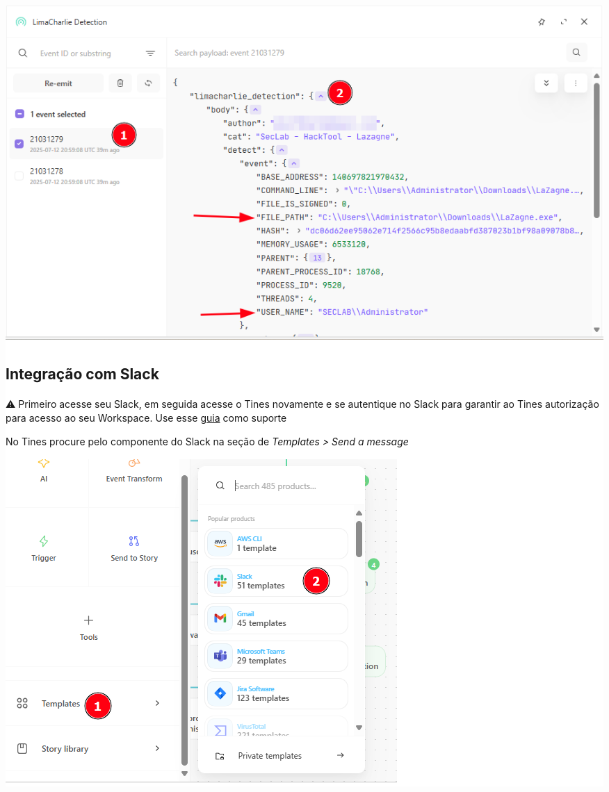 ![webhook-events-details](../images/seguranca/lab/ad-soar-playbook/webhook-event-detection.png)


## Integração com Slack

⚠️ Primeiro acesse seu Slack, em seguida acesse o Tines novamente e se autentique no Slack para garantir ao Tines autorização para acesso ao seu Workspace. Use esse [guia](https://explained.tines.com/en/articles/8713184-slack-authentication-guide) como suporte

No Tines procure pelo componente do Slack na seção de *Templates > Send a message*

![slack-templates](../images/seguranca/lab/ad-soar-playbook/tines-slack-templates.png)
